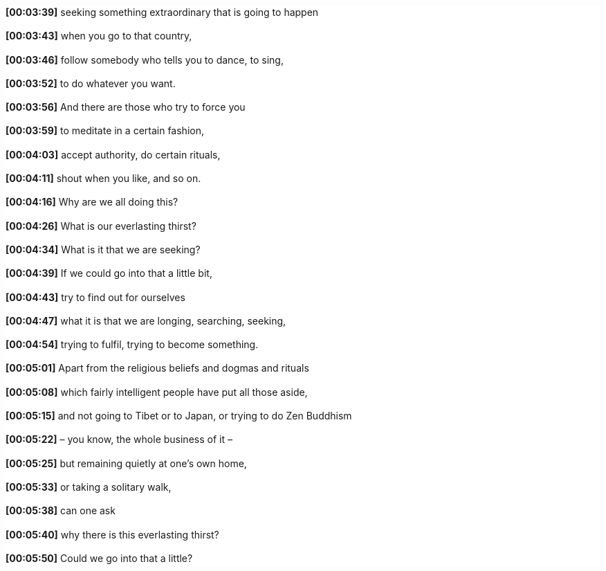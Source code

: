 **[00:03:39]** seeking something extraordinary
that is going to happen

**[00:03:43]** when you go to that country,

**[00:03:46]** follow somebody
who tells you to dance, to sing,

**[00:03:52]** to do whatever you want.

**[00:03:56]** And there are those
who try to force you

**[00:03:59]** to meditate in a certain fashion,

**[00:04:03]** accept authority,
do certain rituals,

**[00:04:11]** shout when you like,
and so on.

**[00:04:16]** Why are we all doing this?

**[00:04:26]** What is our everlasting thirst?

**[00:04:34]** What is it that we are seeking?

**[00:04:39]** If we could go into that
a little bit,

**[00:04:43]** try to find out for ourselves

**[00:04:47]** what it is that we are longing,
searching, seeking,

**[00:04:54]** trying to fulfil,
trying to become something.

**[00:05:01]** Apart from the religious beliefs
and dogmas and rituals

**[00:05:08]** which fairly intelligent people
have put all those aside,

**[00:05:15]** and not going to Tibet or to Japan,
or trying to do Zen Buddhism

**[00:05:22]** – you know,
the whole business of it –

**[00:05:25]** but remaining quietly
at one’s own home,

**[00:05:33]** or taking a solitary walk,

**[00:05:38]** can one ask

**[00:05:40]** why there is
this everlasting thirst?

**[00:05:50]** Could we go into that a little?
